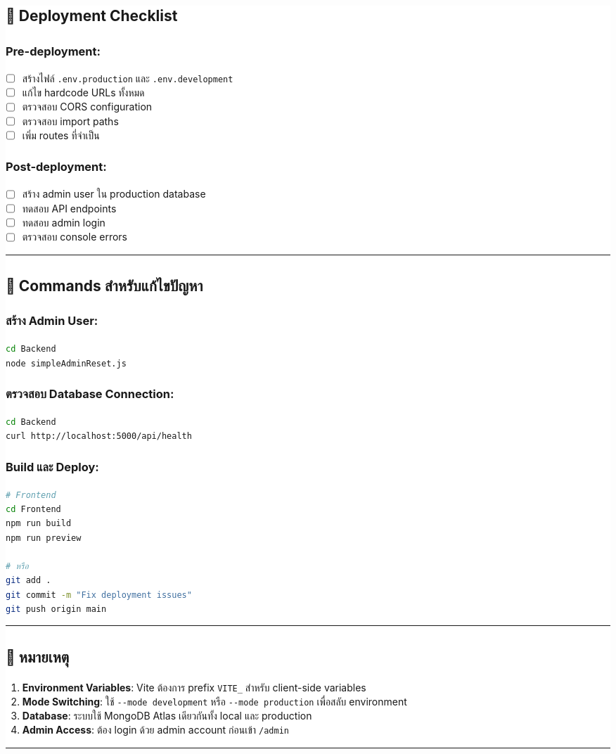 
## 🔧 Deployment Checklist

### Pre-deployment:
- [ ] สร้างไฟล์ `.env.production` และ `.env.development`
- [ ] แก้ไข hardcode URLs ทั้งหมด
- [ ] ตรวจสอบ CORS configuration
- [ ] ตรวจสอบ import paths
- [ ] เพิ่ม routes ที่จำเป็น

### Post-deployment:
- [ ] สร้าง admin user ใน production database
- [ ] ทดสอบ API endpoints
- [ ] ทดสอบ admin login
- [ ] ตรวจสอบ console errors

---

## 🚀 Commands สำหรับแก้ไขปัญหา

### สร้าง Admin User:
```bash
cd Backend
node simpleAdminReset.js
```

### ตรวจสอบ Database Connection:
```bash
cd Backend
curl http://localhost:5000/api/health
```

### Build และ Deploy:
```bash
# Frontend
cd Frontend
npm run build
npm run preview

# หรือ
git add .
git commit -m "Fix deployment issues"
git push origin main
```

---

## 📝 หมายเหตุ

1. **Environment Variables**: Vite ต้องการ prefix `VITE_` สำหรับ client-side variables
2. **Mode Switching**: ใช้ `--mode development` หรือ `--mode production` เพื่อสลับ environment
3. **Database**: ระบบใช้ MongoDB Atlas เดียวกันทั้ง local และ production
4. **Admin Access**: ต้อง login ด้วย admin account ก่อนเข้า `/admin`

---